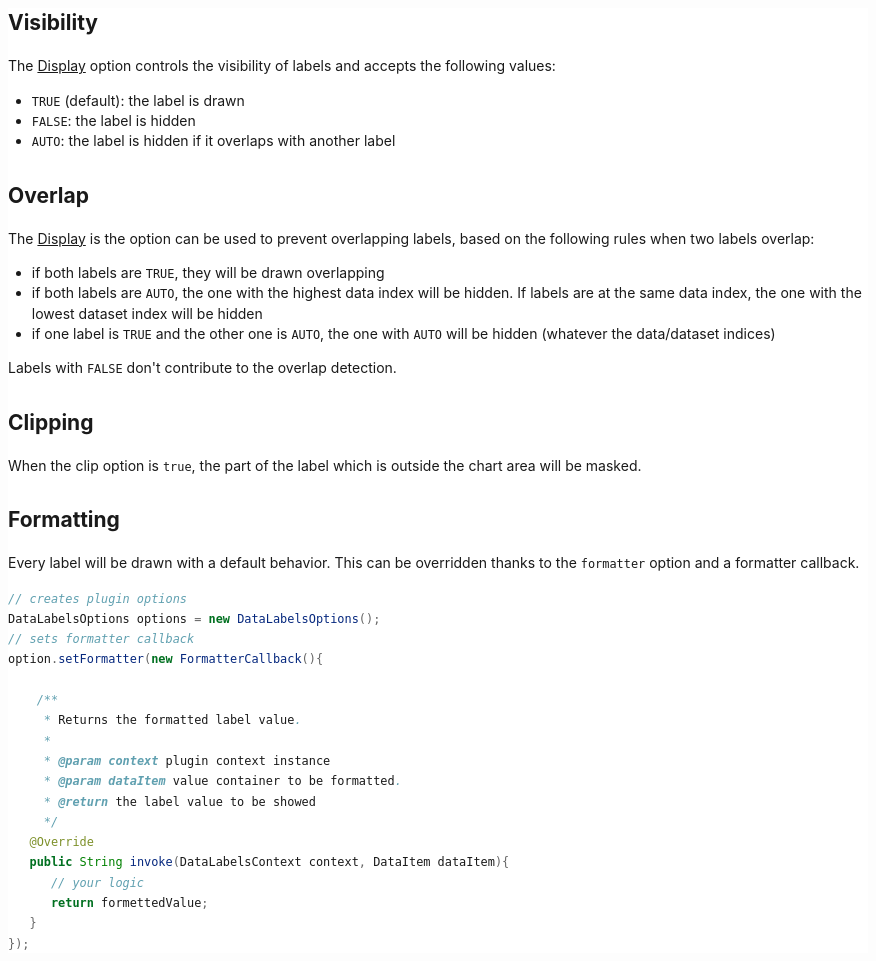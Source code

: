 ## Visibility

The [Display](https://pepstock-org.github.io/Charba/4.0/org/pepstock/charba/client/enums/Display.html) option controls the visibility of labels and accepts the following values:

- `TRUE` (default): the label is drawn
- `FALSE`: the label is hidden
- `AUTO`: the label is hidden if it overlaps with another label

## Overlap

The [Display](https://pepstock-org.github.io/Charba/4.0/org/pepstock/charba/client/enums/Display.html) is the option can be used to prevent overlapping labels, based on the following rules when two labels overlap:

- if both labels are `TRUE`, they will be drawn overlapping
- if both labels are `AUTO`, the one with the highest data index will be hidden. If labels are at the same data index, the one with the lowest dataset index will be hidden
- if one label is `TRUE` and the other one is `AUTO`, the one with `AUTO` will be hidden (whatever the data/dataset indices)

Labels with `FALSE` don't contribute to the overlap detection.

## Clipping

When the clip option is `true`, the part of the label which is outside the chart area will be masked.

## Formatting

Every label will be drawn with a default behavior. This can be overridden thanks to the `formatter` option and a formatter callback.

```java
// creates plugin options
DataLabelsOptions options = new DataLabelsOptions();
// sets formatter callback
option.setFormatter(new FormatterCallback(){
	
	/**
	 * Returns the formatted label value.
	 * 
	 * @param context plugin context instance
	 * @param dataItem value container to be formatted.
	 * @return the label value to be showed
	 */         
   @Override
   public String invoke(DataLabelsContext context, DataItem dataItem){
      // your logic
      return formettedValue;
   }
});
```

